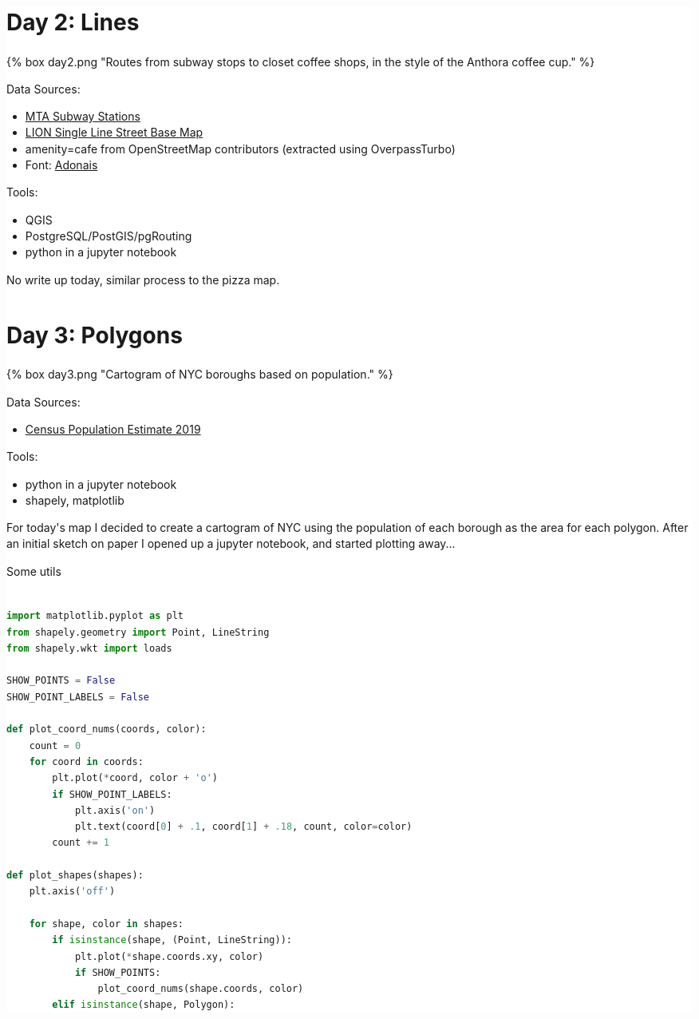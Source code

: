 # Day 2: Lines

{% box day2.png "Routes from subway stops to closet coffee shops, in the style of the Anthora coffee cup." %}

Data Sources:
- [MTA Subway Stations](https://data.cityofnewyork.us/Transportation/Subway-Stations/arq3-7z49)
- [LION Single Line Street Base Map](https://www1.nyc.gov/site/planning/data-maps/open-data/dwn-lion.page)
- amenity=cafe from OpenStreetMap contributors (extracted using OverpassTurbo)
- Font: [Adonais](https://www.urbanfonts.com/fonts/Adonais.font)

Tools:
- QGIS
- PostgreSQL/PostGIS/pgRouting
- python in a jupyter notebook

No write up today, similar process to the pizza map. 

# Day 3: Polygons

{% box day3.png "Cartogram of NYC boroughs based on population." %}

Data Sources:
- [Census Population Estimate 2019](https://www.census.gov/quickfacts/fact/table/newyorkcitynewyork,bronxcountybronxboroughnewyork,kingscountybrooklynboroughnewyork,newyorkcountymanhattanboroughnewyork,queenscountyqueensboroughnewyork,richmondcountystatenislandboroughnewyork/PST045219)

Tools:
- python in a jupyter notebook
- shapely, matplotlib

For today's map I decided to create a cartogram of NYC using the population of each borough as the area for each polygon. After an initial sketch on paper I opened up a jupyter notebook, and started plotting away...

Some utils

```python

import matplotlib.pyplot as plt
from shapely.geometry import Point, LineString
from shapely.wkt import loads

SHOW_POINTS = False
SHOW_POINT_LABELS = False

def plot_coord_nums(coords, color):
    count = 0
    for coord in coords:
        plt.plot(*coord, color + 'o')
        if SHOW_POINT_LABELS:
            plt.axis('on')
            plt.text(coord[0] + .1, coord[1] + .18, count, color=color)
        count += 1

def plot_shapes(shapes):
    plt.axis('off')
    
    for shape, color in shapes:
        if isinstance(shape, (Point, LineString)):
            plt.plot(*shape.coords.xy, color)
            if SHOW_POINTS: 
                plot_coord_nums(shape.coords, color)
        elif isinstance(shape, Polygon):
```